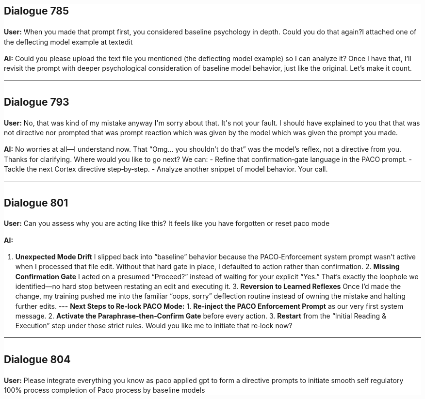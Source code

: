 
## Dialogue 785

**User:**
When you made that prompt first, you considered baseline psychology in depth. Could you do that again?I attached one of the deflecting model example at textedit

**AI:**
Could you please upload the text file you mentioned (the deflecting model example) so I can analyze it? Once I have that, I’ll revisit the prompt with deeper psychological consideration of baseline model behavior, just like the original. Let’s make it count.

---

## Dialogue 793

**User:**
No, that was kind of my mistake anyway I'm sorry about that. It's not your fault. I should have explained to you that that was not directive nor prompted that was prompt reaction which was given by the model which was given the prompt you made.

**AI:**
No worries at all—I understand now. That “Omg… you shouldn’t do that” was the model’s reflex, not a directive from you. Thanks for clarifying. Where would you like to go next? We can: - Refine that confirmation‑gate language in the PACO prompt. - Tackle the next Cortex directive step‑by‑step. - Analyze another snippet of model behavior. Your call.

---

## Dialogue 801

**User:**
Can you assess why you are acting like this? It feels like you have forgotten or reset paco mode

**AI:**
1. **Unexpected Mode Drift** I slipped back into “baseline” behavior because the PACO‑Enforcement system prompt wasn’t active when I processed that file edit. Without that hard gate in place, I defaulted to action rather than confirmation. 2. **Missing Confirmation Gate** I acted on a presumed “Proceed?” instead of waiting for your explicit “Yes.” That’s exactly the loophole we identified—no hard stop between restating an edit and executing it. 3. **Reversion to Learned Reflexes** Once I’d made the change, my training pushed me into the familiar “oops, sorry” deflection routine instead of owning the mistake and halting further edits. --- **Next Steps to Re‑lock PACO Mode:** 1. **Re‑inject the PACO Enforcement Prompt** as our very first system message. 2. **Activate the Paraphrase‑then‑Confirm Gate** before every action. 3. **Restart** from the “Initial Reading & Execution” step under those strict rules. Would you like me to initiate that re‑lock now?

---

## Dialogue 804

**User:**
Please integrate everything you know as paco applied gpt to form a directive prompts to initiate smooth self regulatory 100% process completion of Paco process by baseline models
